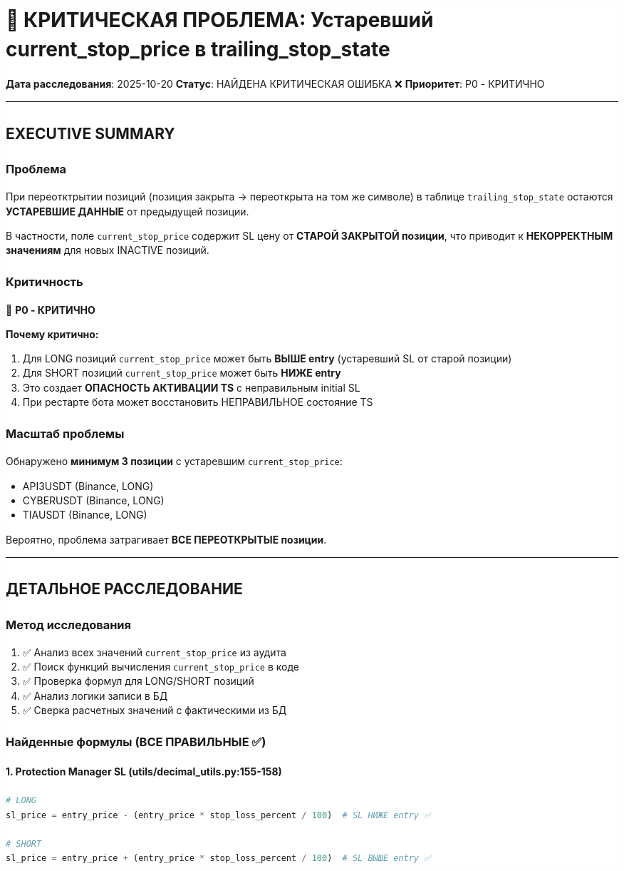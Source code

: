 # 🔴 КРИТИЧЕСКАЯ ПРОБЛЕМА: Устаревший current_stop_price в trailing_stop_state

**Дата расследования**: 2025-10-20
**Статус**: НАЙДЕНА КРИТИЧЕСКАЯ ОШИБКА ❌
**Приоритет**: P0 - КРИТИЧНО

---

## EXECUTIVE SUMMARY

### Проблема
При переотктрытии позиций (позиция закрыта → переоткрыта на том же символе) в таблице `trailing_stop_state` остаются **УСТАРЕВШИЕ ДАННЫЕ** от предыдущей позиции.

В частности, поле `current_stop_price` содержит SL цену от **СТАРОЙ ЗАКРЫТОЙ позиции**, что приводит к **НЕКОРРЕКТНЫМ значениям** для новых INACTIVE позиций.

### Критичность
🔴 **P0 - КРИТИЧНО**

**Почему критично:**
1. Для LONG позиций `current_stop_price` может быть **ВЫШЕ entry** (устаревший SL от старой позиции)
2. Для SHORT позиций `current_stop_price` может быть **НИЖЕ entry**
3. Это создает **ОПАСНОСТЬ АКТИВАЦИИ TS** с неправильным initial SL
4. При рестарте бота может восстановить НЕПРАВИЛЬНОЕ состояние TS

### Масштаб проблемы
Обнаружено **минимум 3 позиции** с устаревшим `current_stop_price`:
- API3USDT (Binance, LONG)
- CYBERUSDT (Binance, LONG)
- TIAUSDT (Binance, LONG)

Вероятно, проблема затрагивает **ВСЕ ПЕРЕОТКРЫТЫЕ позиции**.

---

## ДЕТАЛЬНОЕ РАССЛЕДОВАНИЕ

### Метод исследования
1. ✅ Анализ всех значений `current_stop_price` из аудита
2. ✅ Поиск функций вычисления `current_stop_price` в коде
3. ✅ Проверка формул для LONG/SHORT позиций
4. ✅ Анализ логики записи в БД
5. ✅ Сверка расчетных значений с фактическими из БД

### Найденные формулы (ВСЕ ПРАВИЛЬНЫЕ ✅)

#### 1. Protection Manager SL (utils/decimal_utils.py:155-158)
```python
# LONG
sl_price = entry_price - (entry_price * stop_loss_percent / 100)  # SL НИЖЕ entry ✅

# SHORT
sl_price = entry_price + (entry_price * stop_loss_percent / 100)  # SL ВЫШЕ entry ✅
```
